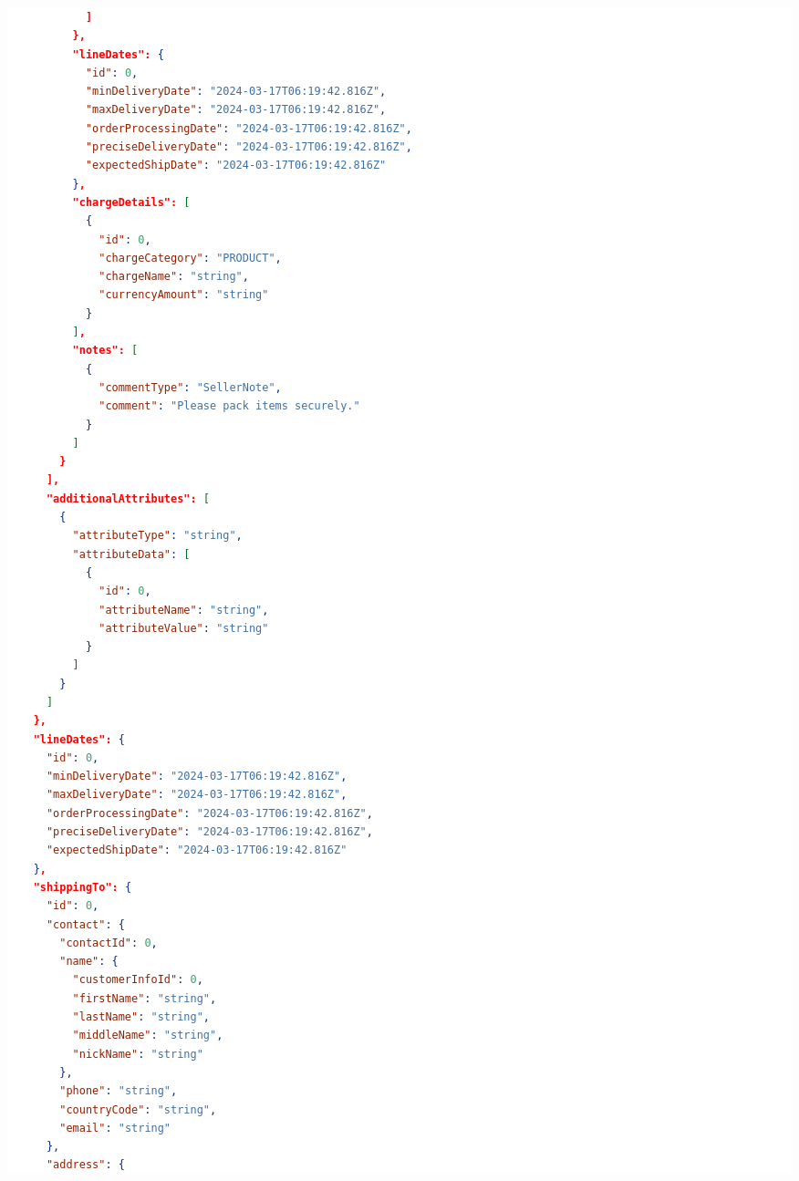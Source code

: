 ```json
            ]
          },
          "lineDates": {
            "id": 0,
            "minDeliveryDate": "2024-03-17T06:19:42.816Z",
            "maxDeliveryDate": "2024-03-17T06:19:42.816Z",
            "orderProcessingDate": "2024-03-17T06:19:42.816Z",
            "preciseDeliveryDate": "2024-03-17T06:19:42.816Z",
            "expectedShipDate": "2024-03-17T06:19:42.816Z"
          },
          "chargeDetails": [
            {
              "id": 0,
              "chargeCategory": "PRODUCT",
              "chargeName": "string",
              "currencyAmount": "string"
            }
          ],
          "notes": [
            {
              "commentType": "SellerNote",
              "comment": "Please pack items securely."
            }
          ]
        }
      ],
      "additionalAttributes": [
        {
          "attributeType": "string",
          "attributeData": [
            {
              "id": 0,
              "attributeName": "string",
              "attributeValue": "string"
            }
          ]
        }
      ]
    },
    "lineDates": {
      "id": 0,
      "minDeliveryDate": "2024-03-17T06:19:42.816Z",
      "maxDeliveryDate": "2024-03-17T06:19:42.816Z",
      "orderProcessingDate": "2024-03-17T06:19:42.816Z",
      "preciseDeliveryDate": "2024-03-17T06:19:42.816Z",
      "expectedShipDate": "2024-03-17T06:19:42.816Z"
    },
    "shippingTo": {
      "id": 0,
      "contact": {
        "contactId": 0,
        "name": {
          "customerInfoId": 0,
          "firstName": "string",
          "lastName": "string",
          "middleName": "string",
          "nickName": "string"
        },
        "phone": "string",
        "countryCode": "string",
        "email": "string"
      },
      "address": {
```